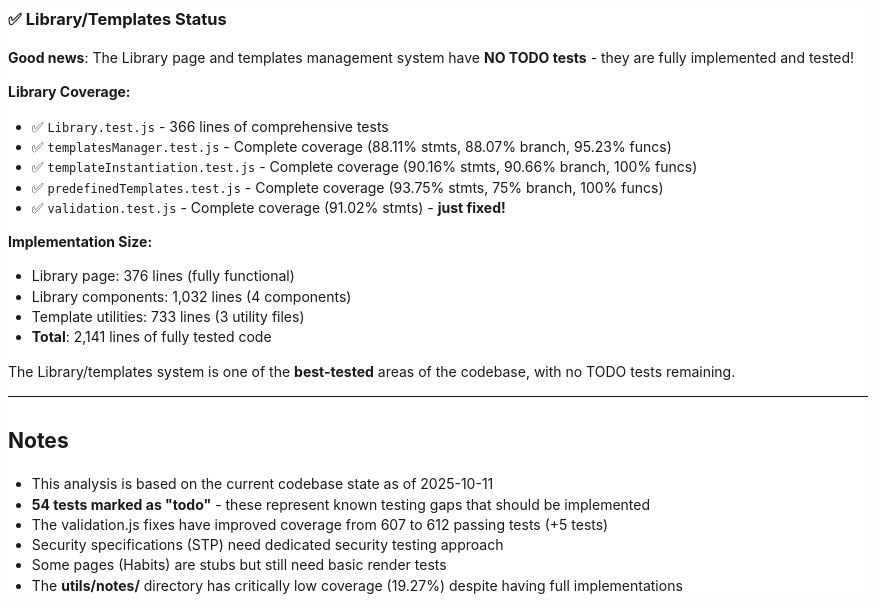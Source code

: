 ### ✅ Library/Templates Status

**Good news**: The Library page and templates management system have **NO TODO tests** - they are fully implemented and tested!

**Library Coverage:**

- ✅ `Library.test.js` - 366 lines of comprehensive tests
- ✅ `templatesManager.test.js` - Complete coverage (88.11% stmts, 88.07% branch, 95.23% funcs)
- ✅ `templateInstantiation.test.js` - Complete coverage (90.16% stmts, 90.66% branch, 100% funcs)
- ✅ `predefinedTemplates.test.js` - Complete coverage (93.75% stmts, 75% branch, 100% funcs)
- ✅ `validation.test.js` - Complete coverage (91.02% stmts) - **just fixed!**

**Implementation Size:**

- Library page: 376 lines (fully functional)
- Library components: 1,032 lines (4 components)
- Template utilities: 733 lines (3 utility files)
- **Total**: 2,141 lines of fully tested code

The Library/templates system is one of the **best-tested** areas of the codebase, with no TODO tests remaining.

---

## Notes

- This analysis is based on the current codebase state as of 2025-10-11
- **54 tests marked as "todo"** - these represent known testing gaps that should be implemented
- The validation.js fixes have improved coverage from 607 to 612 passing tests (+5 tests)
- Security specifications (STP) need dedicated security testing approach
- Some pages (Habits) are stubs but still need basic render tests
- The **utils/notes/** directory has critically low coverage (19.27%) despite having full implementations
